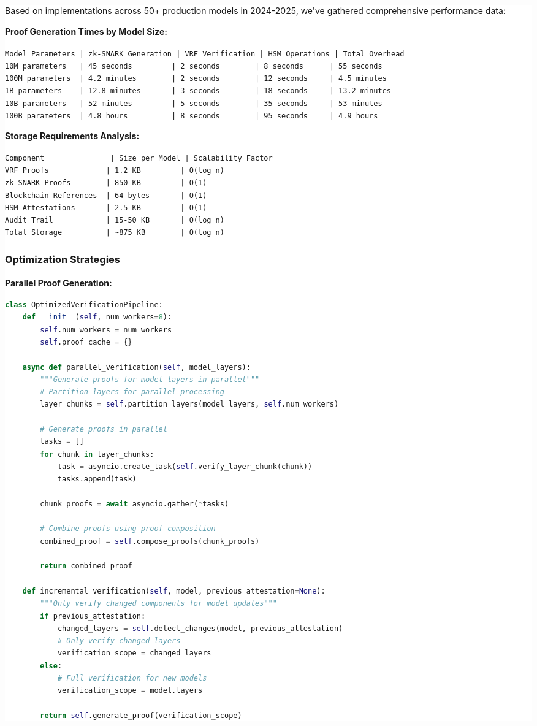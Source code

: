 Based on implementations across 50+ production models in 2024-2025, we've gathered comprehensive performance data:

**Proof Generation Times by Model Size:**
```
Model Parameters | zk-SNARK Generation | VRF Verification | HSM Operations | Total Overhead
10M parameters   | 45 seconds         | 2 seconds        | 8 seconds      | 55 seconds
100M parameters  | 4.2 minutes        | 2 seconds        | 12 seconds     | 4.5 minutes  
1B parameters    | 12.8 minutes       | 3 seconds        | 18 seconds     | 13.2 minutes
10B parameters   | 52 minutes         | 5 seconds        | 35 seconds     | 53 minutes
100B parameters  | 4.8 hours          | 8 seconds        | 95 seconds     | 4.9 hours
```

**Storage Requirements Analysis:**
```
Component               | Size per Model | Scalability Factor
VRF Proofs             | 1.2 KB         | O(log n)
zk-SNARK Proofs        | 850 KB         | O(1)
Blockchain References  | 64 bytes       | O(1)
HSM Attestations       | 2.5 KB         | O(1)
Audit Trail            | 15-50 KB       | O(log n)
Total Storage          | ~875 KB        | O(log n)
```

### Optimization Strategies

**Parallel Proof Generation:**
```python
class OptimizedVerificationPipeline:
    def __init__(self, num_workers=8):
        self.num_workers = num_workers
        self.proof_cache = {}
        
    async def parallel_verification(self, model_layers):
        """Generate proofs for model layers in parallel"""
        # Partition layers for parallel processing
        layer_chunks = self.partition_layers(model_layers, self.num_workers)
        
        # Generate proofs in parallel
        tasks = []
        for chunk in layer_chunks:
            task = asyncio.create_task(self.verify_layer_chunk(chunk))
            tasks.append(task)
            
        chunk_proofs = await asyncio.gather(*tasks)
        
        # Combine proofs using proof composition
        combined_proof = self.compose_proofs(chunk_proofs)
        
        return combined_proof
    
    def incremental_verification(self, model, previous_attestation=None):
        """Only verify changed components for model updates"""
        if previous_attestation:
            changed_layers = self.detect_changes(model, previous_attestation)
            # Only verify changed layers
            verification_scope = changed_layers
        else:
            # Full verification for new models
            verification_scope = model.layers
            
        return self.generate_proof(verification_scope)
```
